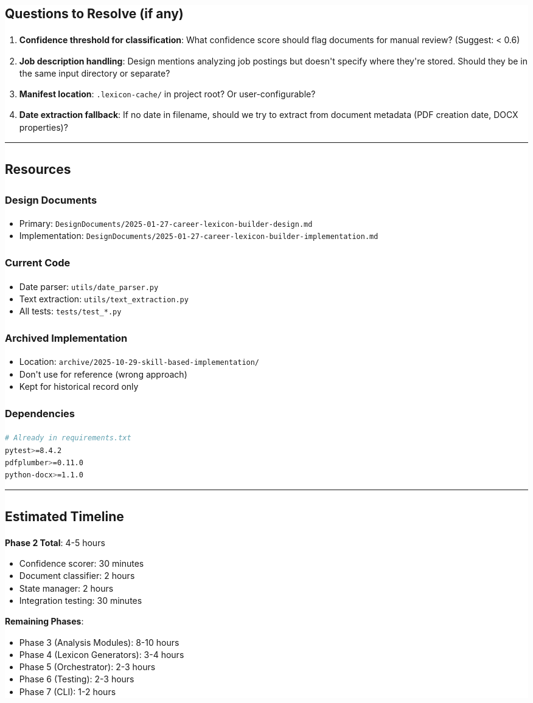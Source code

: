 
## Questions to Resolve (if any)

1. **Confidence threshold for classification**: What confidence score should flag documents for manual review? (Suggest: < 0.6)

2. **Job description handling**: Design mentions analyzing job postings but doesn't specify where they're stored. Should they be in the same input directory or separate?

3. **Manifest location**: `.lexicon-cache/` in project root? Or user-configurable?

4. **Date extraction fallback**: If no date in filename, should we try to extract from document metadata (PDF creation date, DOCX properties)?

---

## Resources

### Design Documents
- Primary: `DesignDocuments/2025-01-27-career-lexicon-builder-design.md`
- Implementation: `DesignDocuments/2025-01-27-career-lexicon-builder-implementation.md`

### Current Code
- Date parser: `utils/date_parser.py`
- Text extraction: `utils/text_extraction.py`
- All tests: `tests/test_*.py`

### Archived Implementation
- Location: `archive/2025-10-29-skill-based-implementation/`
- Don't use for reference (wrong approach)
- Kept for historical record only

### Dependencies
```bash
# Already in requirements.txt
pytest>=8.4.2
pdfplumber>=0.11.0
python-docx>=1.1.0
```

---

## Estimated Timeline

**Phase 2 Total**: 4-5 hours

- Confidence scorer: 30 minutes
- Document classifier: 2 hours
- State manager: 2 hours
- Integration testing: 30 minutes

**Remaining Phases**:
- Phase 3 (Analysis Modules): 8-10 hours
- Phase 4 (Lexicon Generators): 3-4 hours
- Phase 5 (Orchestrator): 2-3 hours
- Phase 6 (Testing): 2-3 hours
- Phase 7 (CLI): 1-2 hours
